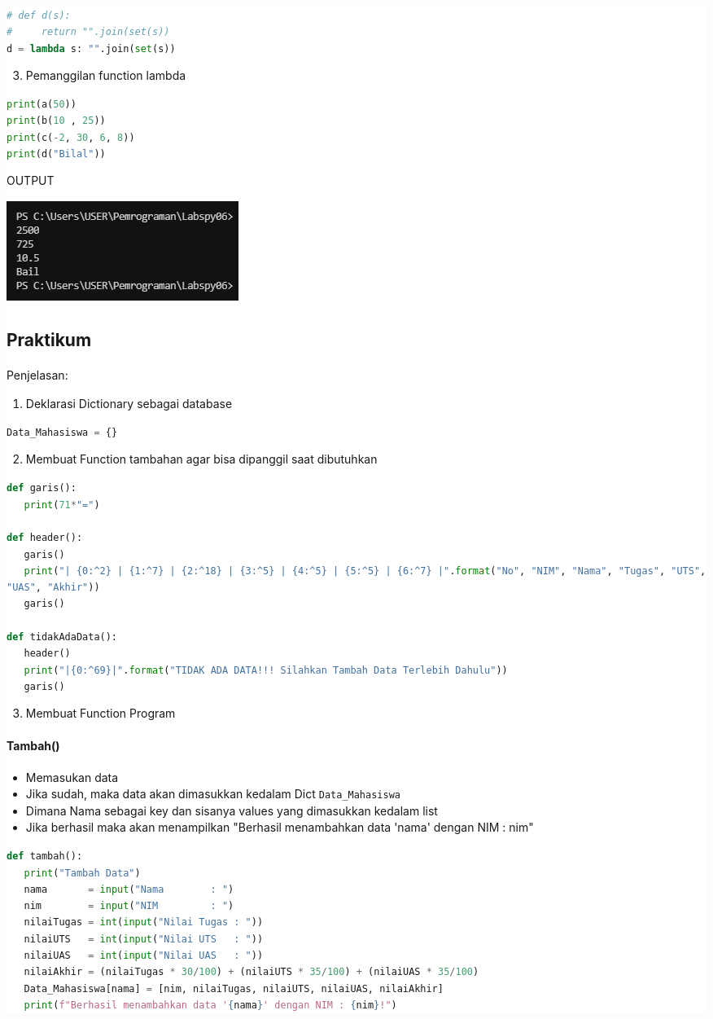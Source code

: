 ```python
# def d(s):
#     return "".join(set(s))
d = lambda s: "".join(set(s))
```

3. Pemanggilan function lambda
```python
print(a(50))
print(b(10 , 25))
print(c(-2, 30, 6, 8))
print(d("Bilal"))
```

OUTPUT

![Gambar 2](Screenshots/Output%20Latihan1.png)

## Praktikum

Penjelasan:
 
 1. Deklarasi Dictionary sebagai database
 ```python
Data_Mahasiswa = {} 
 ```
 
 2. Membuat Function tambahan agar bisa dipanggil saat dibutuhkan
 ```python
def garis():
    print(71*"=")

def header():
    garis()
    print("| {0:^2} | {1:^7} | {2:^18} | {3:^5} | {4:^5} | {5:^5} | {6:^7} |".format("No", "NIM", "Nama", "Tugas", "UTS", "UAS", "Akhir"))
    garis()

def tidakAdaData(): 
    header()          
    print("|{0:^69}|".format("TIDAK ADA DATA!!! Silahkan Tambah Data Terlebih Dahulu"))
    garis()
 ```

 3. Membuat Function Program
#### Tambah()
- Memasukan data
- Jika sudah, maka data akan dimasukkan kedalam Dict `Data_Mahasiswa`
- Dimana Nama sebagai key dan sisanya values yang dimasukkan kedalam list
- Jika berhasil maka akan menampilkan "Berhasil menambahkan data 'nama' dengan NIM : nim"
 ```python
 def tambah():
    print("Tambah Data")
    nama       = input("Nama        : ")
    nim        = input("NIM         : ")
    nilaiTugas = int(input("Nilai Tugas : "))
    nilaiUTS   = int(input("Nilai UTS   : "))
    nilaiUAS   = int(input("Nilai UAS   : "))
    nilaiAkhir = (nilaiTugas * 30/100) + (nilaiUTS * 35/100) + (nilaiUAS * 35/100)
    Data_Mahasiswa[nama] = [nim, nilaiTugas, nilaiUTS, nilaiUAS, nilaiAkhir]
    print(f"Berhasil menambahkan data '{nama}' dengan NIM : {nim}!") 
 ```